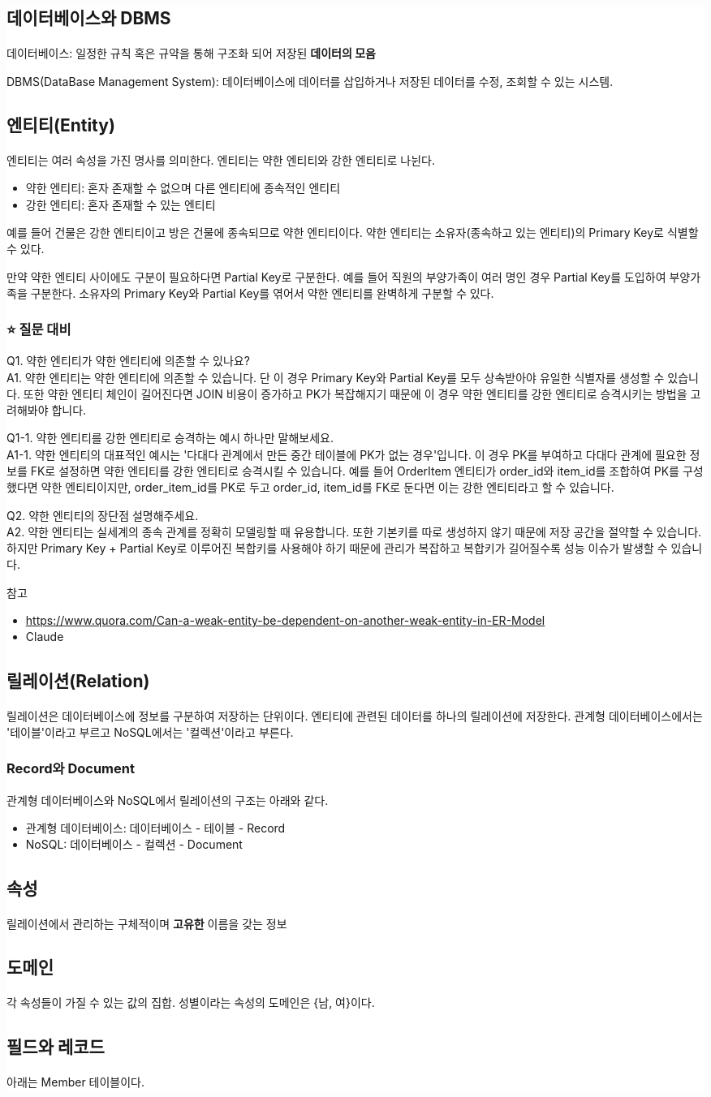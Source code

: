 ## 데이터베이스와 DBMS
데이터베이스: 일정한 규칙 혹은 규약을 통해 구조화 되어 저장된 **데이터의 모음**

DBMS(DataBase Management System): 데이터베이스에 데이터를 삽입하거나 저장된 데이터를 수정, 조회할 수 있는 시스템.

## 엔티티(Entity)
엔티티는 여러 속성을 가진 명사를 의미한다. 엔티티는 약한 엔티티와 강한 엔티티로 나뉜다.

- 약한 엔티티: 혼자 존재할 수 없으며 다른 엔티티에 종속적인 엔티티
- 강한 엔티티: 혼자 존재할 수 있는 엔티티

예를 들어 건물은 강한 엔티티이고 방은 건물에 종속되므로 약한 엔티티이다. 약한 엔티티는 소유자(종속하고 있는 엔티티)의 Primary Key로 식별할 수 있다. 

만약 약한 엔티티 사이에도 구분이 필요하다면 Partial Key로 구분한다. 예를 들어 직원의 부양가족이 여러 명인 경우 Partial Key를 도입하여 부양가족을 구분한다. 소유자의 Primary Key와 Partial Key를 엮어서 약한 엔티티를 완벽하게 구분할 수 있다.

### ⭐ 질문 대비
Q1. 약한 엔티티가 약한 엔티티에 의존할 수 있나요? <br>
A1. 약한 엔티티는 약한 엔티티에 의존할 수 있습니다. 단 이 경우 Primary Key와 Partial Key를 모두 상속받아야 유일한 식별자를 생성할 수 있습니다. 또한 약한 엔티티 체인이 길어진다면 JOIN 비용이 증가하고 PK가 복잡해지기 때문에 이 경우 약한 엔티티를 강한 엔티티로 승격시키는 방법을 고려해봐야 합니다.

Q1-1. 약한 엔티티를 강한 엔티티로 승격하는 예시 하나만 말해보세요.<br>
A1-1. 약한 엔티티의 대표적인 예시는 '다대다 관계에서 만든 중간 테이블에 PK가 없는 경우'입니다. 이 경우 PK를 부여하고 다대다 관계에 필요한 정보를 FK로 설정하면 약한 엔티티를 강한 엔티티로 승격시킬 수 있습니다. 예를 들어 OrderItem 엔티티가 order_id와 item_id를 조합하여 PK를 구성했다면 약한 엔티티이지만, order_item_id를 PK로 두고 order_id, item_id를 FK로 둔다면 이는 강한 엔티티라고 할 수 있습니다.

Q2. 약한 엔티티의 장단점 설명해주세요.<br>
A2. 약한 엔티티는 실세계의 종속 관계를 정확히 모델링할 때 유용합니다. 또한 기본키를 따로 생성하지 않기 때문에 저장 공간을 절약할 수 있습니다. 하지만 Primary Key + Partial Key로 이루어진 복합키를 사용해야 하기 때문에 관리가 복잡하고 복합키가 길어질수록 성능 이슈가 발생할 수 있습니다.

참고
- https://www.quora.com/Can-a-weak-entity-be-dependent-on-another-weak-entity-in-ER-Model
- Claude

## 릴레이션(Relation)
릴레이션은 데이터베이스에 정보를 구분하여 저장하는 단위이다. 엔티티에 관련된 데이터를 하나의 릴레이션에 저장한다. 관계형 데이터베이스에서는 '테이블'이라고 부르고 NoSQL에서는 '컬렉션'이라고 부른다.

### Record와 Document
관계형 데이터베이스와 NoSQL에서 릴레이션의 구조는 아래와 같다.
- 관계형 데이터베이스: 데이터베이스 - 테이블 - Record
- NoSQL: 데이터베이스 - 컬렉션 - Document

## 속성
릴레이션에서 관리하는 구체적이며 **고유한** 이름을 갖는 정보

## 도메인
각 속성들이 가질 수 있는 값의 집합. 성별이라는 속성의 도메인은 {남, 여}이다.

## 필드와 레코드
아래는 Member 테이블이다.
